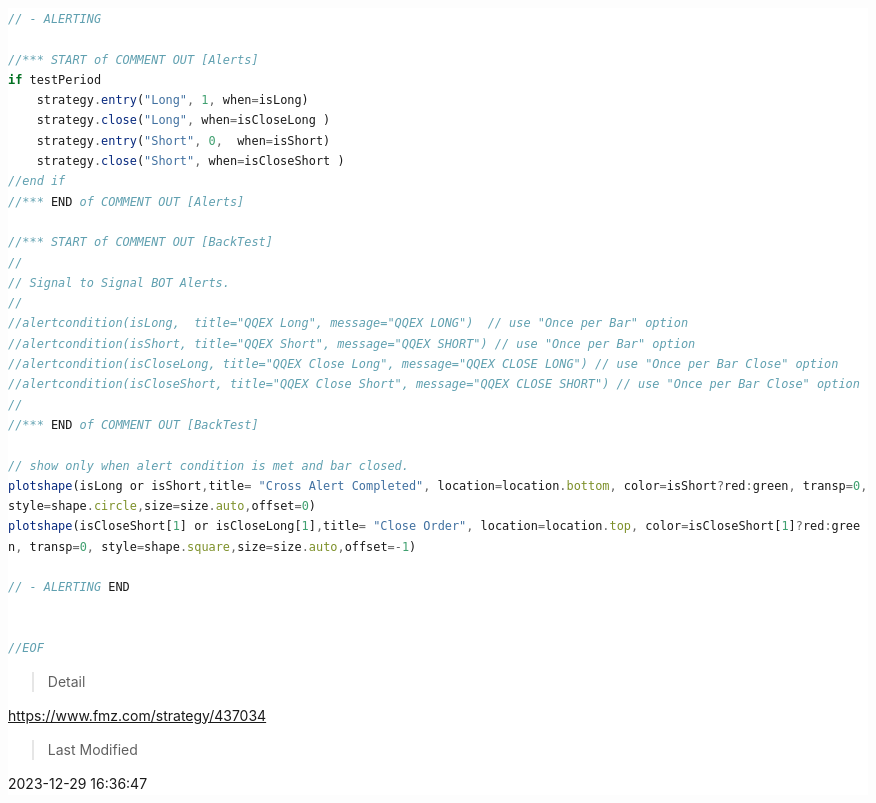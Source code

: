 ``` javascript
// - ALERTING

//*** START of COMMENT OUT [Alerts]
if testPeriod
    strategy.entry("Long", 1, when=isLong)
    strategy.close("Long", when=isCloseLong )
    strategy.entry("Short", 0,  when=isShort)
    strategy.close("Short", when=isCloseShort )
//end if
//*** END of COMMENT OUT [Alerts]

//*** START of COMMENT OUT [BackTest]
//
// Signal to Signal BOT Alerts.
//
//alertcondition(isLong,  title="QQEX Long", message="QQEX LONG")  // use "Once per Bar" option
//alertcondition(isShort, title="QQEX Short", message="QQEX SHORT") // use "Once per Bar" option
//alertcondition(isCloseLong, title="QQEX Close Long", message="QQEX CLOSE LONG") // use "Once per Bar Close" option
//alertcondition(isCloseShort, title="QQEX Close Short", message="QQEX CLOSE SHORT") // use "Once per Bar Close" option
//
//*** END of COMMENT OUT [BackTest]

// show only when alert condition is met and bar closed.
plotshape(isLong or isShort,title= "Cross Alert Completed", location=location.bottom, color=isShort?red:green, transp=0, style=shape.circle,size=size.auto,offset=0)
plotshape(isCloseShort[1] or isCloseLong[1],title= "Close Order", location=location.top, color=isCloseShort[1]?red:green, transp=0, style=shape.square,size=size.auto,offset=-1)

// - ALERTING END


//EOF
```

> Detail

https://www.fmz.com/strategy/437034

> Last Modified

2023-12-29 16:36:47
